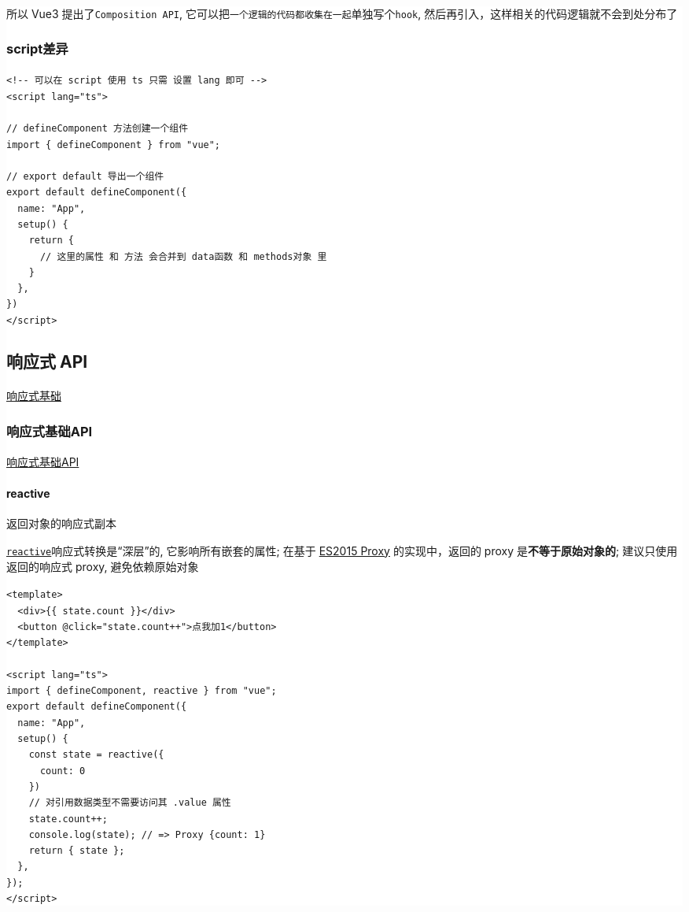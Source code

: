 所以 Vue3 提出了`Composition API`, 它可以把`一个逻辑的代码都收集在一起`单独写个`hook`, 然后再引入，这样相关的代码逻辑就不会到处分布了

### script差异

```vue
<!-- 可以在 script 使用 ts 只需 设置 lang 即可 -->
<script lang="ts">

// defineComponent 方法创建一个组件
import { defineComponent } from "vue";

// export default 导出一个组件
export default defineComponent({
  name: "App",
  setup() {
    return {
      // 这里的属性 和 方法 会合并到 data函数 和 methods对象 里
    }
  },
})
</script>
```

## 响应式 API

[响应式基础](https://v3.cn.vuejs.org/guide/reactivity-fundamentals.html#%E5%93%8D%E5%BA%94%E6%80%A7%E5%9F%BA%E7%A1%80)

### 响应式基础API

[响应式基础API](https://v3.cn.vuejs.org/api/basic-reactivity.html)

#### reactive

返回对象的响应式副本

[`reactive`](https://v3.cn.vuejs.org/api/basic-reactivity.html#reactive)响应式转换是“深层”的, 它影响所有嵌套的属性; 在基于 [ES2015 Proxy](https://developer.mozilla.org/zh-CN/docs/Web/JavaScript/Reference/Global_Objects/Proxy) 的实现中，返回的 proxy 是**不等于原始对象的**; 建议只使用返回的响应式 proxy, 避免依赖原始对象

```vue
<template>
  <div>{{ state.count }}</div>
  <button @click="state.count++">点我加1</button>
</template>

<script lang="ts">
import { defineComponent, reactive } from "vue";
export default defineComponent({
  name: "App",
  setup() {
    const state = reactive({
      count: 0
    })
    // 对引用数据类型不需要访问其 .value 属性
    state.count++;
    console.log(state); // => Proxy {count: 1}
    return { state };
  },
});
</script>
```
